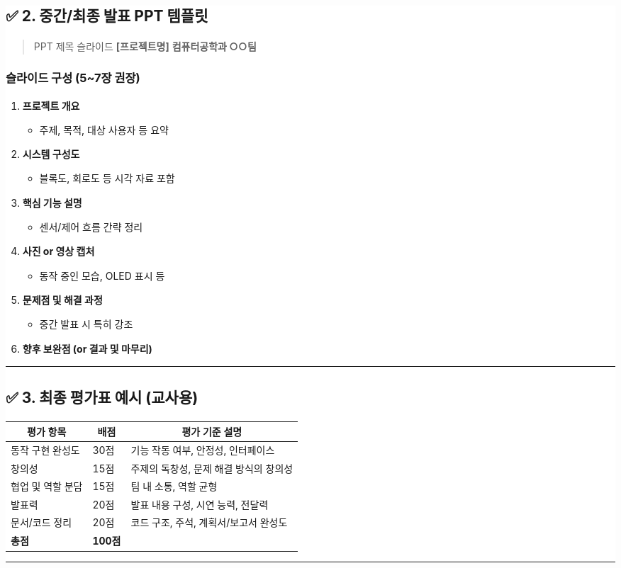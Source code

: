 
## ✅ 2. **중간/최종 발표 PPT 템플릿**

> PPT 제목 슬라이드
> **\[프로젝트명]**
> **컴퓨터공학과 ○○팀**

### 슬라이드 구성 (5\~7장 권장)

1. **프로젝트 개요**

   * 주제, 목적, 대상 사용자 등 요약

2. **시스템 구성도**

   * 블록도, 회로도 등 시각 자료 포함

3. **핵심 기능 설명**

   * 센서/제어 흐름 간략 정리

4. **사진 or 영상 캡처**

   * 동작 중인 모습, OLED 표시 등

5. **문제점 및 해결 과정**

   * 중간 발표 시 특히 강조

6. **향후 보완점 (or 결과 및 마무리)**

---

## ✅ 3. **최종 평가표 예시 (교사용)**

| 평가 항목      | 배점       | 평가 기준 설명               |
| ---------- | -------- | ---------------------- |
| 동작 구현 완성도  | 30점      | 기능 작동 여부, 안정성, 인터페이스   |
| 창의성        | 15점      | 주제의 독창성, 문제 해결 방식의 창의성 |
| 협업 및 역할 분담 | 15점      | 팀 내 소통, 역할 균형          |
| 발표력        | 20점      | 발표 내용 구성, 시연 능력, 전달력   |
| 문서/코드 정리   | 20점      | 코드 구조, 주석, 계획서/보고서 완성도 |
| **총점**     | **100점** |                        |

---
